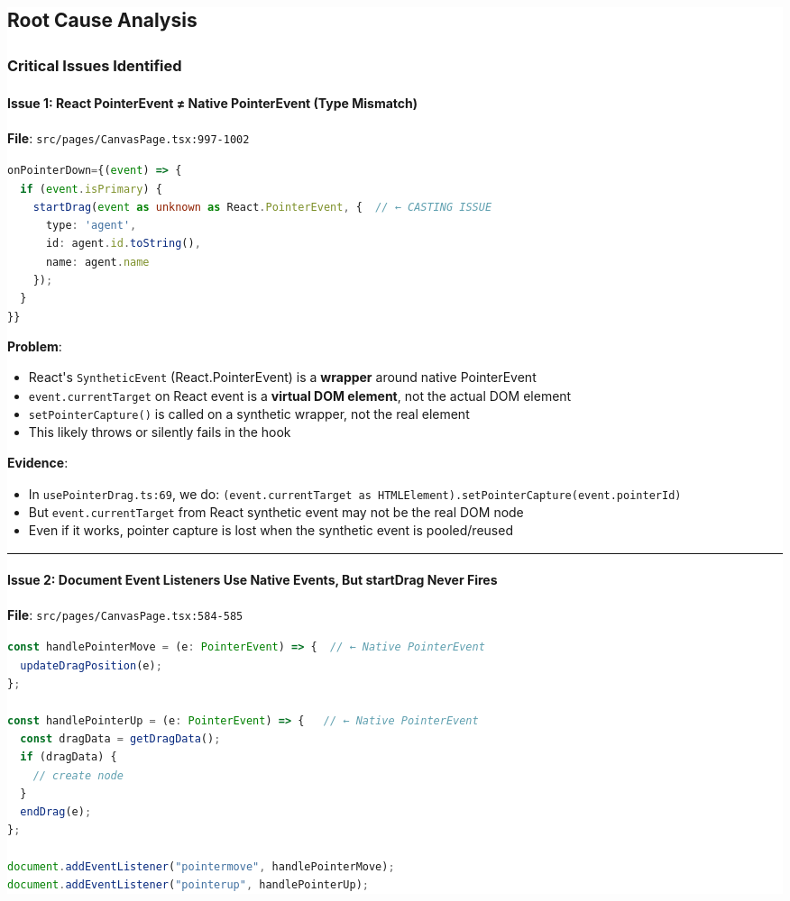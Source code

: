 
## Root Cause Analysis

### Critical Issues Identified

#### Issue 1: React PointerEvent ≠ Native PointerEvent (Type Mismatch)
**File**: `src/pages/CanvasPage.tsx:997-1002`

```typescript
onPointerDown={(event) => {
  if (event.isPrimary) {
    startDrag(event as unknown as React.PointerEvent, {  // ← CASTING ISSUE
      type: 'agent',
      id: agent.id.toString(),
      name: agent.name
    });
  }
}}
```

**Problem**:
- React's `SyntheticEvent` (React.PointerEvent) is a **wrapper** around native PointerEvent
- `event.currentTarget` on React event is a **virtual DOM element**, not the actual DOM element
- `setPointerCapture()` is called on a synthetic wrapper, not the real element
- This likely throws or silently fails in the hook

**Evidence**:
- In `usePointerDrag.ts:69`, we do: `(event.currentTarget as HTMLElement).setPointerCapture(event.pointerId)`
- But `event.currentTarget` from React synthetic event may not be the real DOM node
- Even if it works, pointer capture is lost when the synthetic event is pooled/reused

---

#### Issue 2: Document Event Listeners Use Native Events, But startDrag Never Fires
**File**: `src/pages/CanvasPage.tsx:584-585`

```typescript
const handlePointerMove = (e: PointerEvent) => {  // ← Native PointerEvent
  updateDragPosition(e);
};

const handlePointerUp = (e: PointerEvent) => {   // ← Native PointerEvent
  const dragData = getDragData();
  if (dragData) {
    // create node
  }
  endDrag(e);
};

document.addEventListener("pointermove", handlePointerMove);
document.addEventListener("pointerup", handlePointerUp);
```
